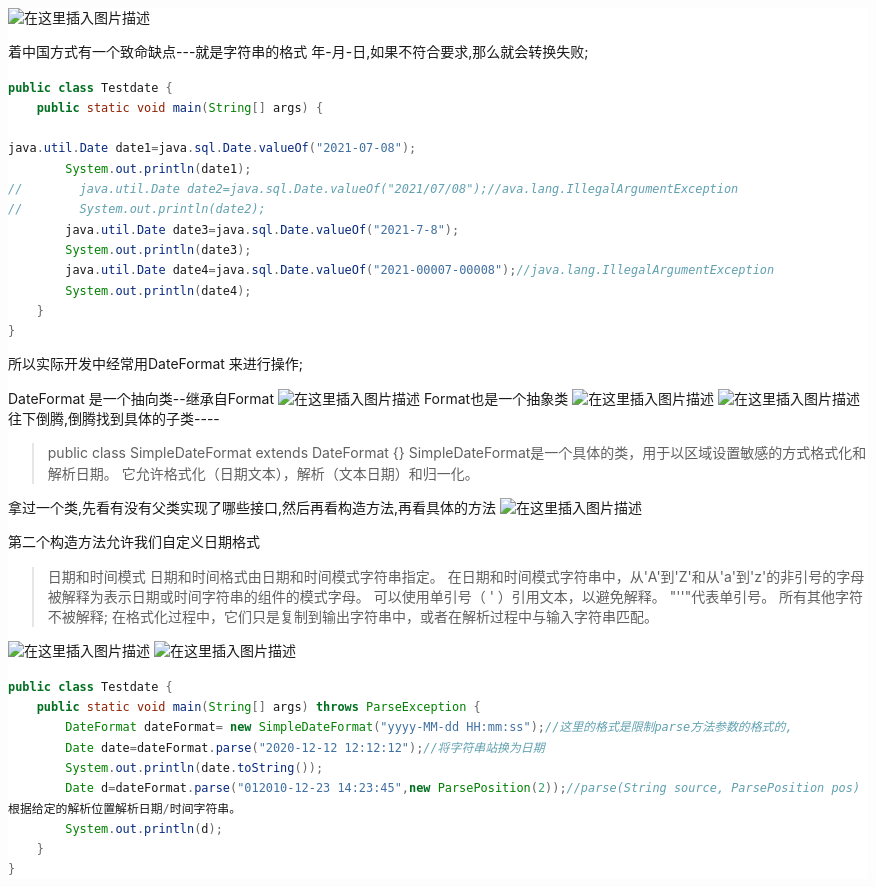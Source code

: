 ![在这里插入图片描述](https://img-blog.csdnimg.cn/20210708205855337.png?x-oss-process=image/watermark,type_ZmFuZ3poZW5naGVpdGk,shadow_10,text_aHR0cHM6Ly9ibG9nLmNzZG4ubmV0L3dlaXhpbl81NDA2MTMzMw==,size_16,color_FFFFFF,t_70)

着中国方式有一个致命缺点---就是字符串的格式 年-月-日,如果不符合要求,那么就会转换失败;

```java
public class Testdate {
    public static void main(String[] args) {

java.util.Date date1=java.sql.Date.valueOf("2021-07-08");
        System.out.println(date1);
//        java.util.Date date2=java.sql.Date.valueOf("2021/07/08");//ava.lang.IllegalArgumentException
//        System.out.println(date2);
        java.util.Date date3=java.sql.Date.valueOf("2021-7-8");
        System.out.println(date3);
        java.util.Date date4=java.sql.Date.valueOf("2021-00007-00008");//java.lang.IllegalArgumentException
        System.out.println(date4);
    }
}
```

所以实际开发中经常用DateFormat 来进行操作;

DateFormat 是一个抽向类--继承自Format
![在这里插入图片描述](https://img-blog.csdnimg.cn/20210708210613224.png?x-oss-process=image/watermark,type_ZmFuZ3poZW5naGVpdGk,shadow_10,text_aHR0cHM6Ly9ibG9nLmNzZG4ubmV0L3dlaXhpbl81NDA2MTMzMw==,size_16,color_FFFFFF,t_70)
Format也是一个抽象类
![在这里插入图片描述](https://img-blog.csdnimg.cn/20210708210650593.png?x-oss-process=image/watermark,type_ZmFuZ3poZW5naGVpdGk,shadow_10,text_aHR0cHM6Ly9ibG9nLmNzZG4ubmV0L3dlaXhpbl81NDA2MTMzMw==,size_16,color_FFFFFF,t_70)
![在这里插入图片描述](https://img-blog.csdnimg.cn/20210708210823875.png?x-oss-process=image/watermark,type_ZmFuZ3poZW5naGVpdGk,shadow_10,text_aHR0cHM6Ly9ibG9nLmNzZG4ubmV0L3dlaXhpbl81NDA2MTMzMw==,size_16,color_FFFFFF,t_70)
往下倒腾,倒腾找到具体的子类----

> public class SimpleDateFormat extends DateFormat {}
> SimpleDateFormat是一个具体的类，用于以区域设置敏感的方式格式化和解析日期。 它允许格式化（日期文本），解析（文本日期）和归一化。 

拿过一个类,先看有没有父类实现了哪些接口,然后再看构造方法,再看具体的方法
![在这里插入图片描述](https://img-blog.csdnimg.cn/20210708211231584.png?x-oss-process=image/watermark,type_ZmFuZ3poZW5naGVpdGk,shadow_10,text_aHR0cHM6Ly9ibG9nLmNzZG4ubmV0L3dlaXhpbl81NDA2MTMzMw==,size_16,color_FFFFFF,t_70)

第二个构造方法允许我们自定义日期格式

> 日期和时间模式  日期和时间格式由日期和时间模式字符串指定。
> 在日期和时间模式字符串中，从'A'到'Z'和从'a'到'z'的非引号的字母被解释为表示日期或时间字符串的组件的模式字母。 可以使用单引号（
> ' ）引用文本，以避免解释。 "''"代表单引号。 所有其他字符不被解释;
> 在格式化过程中，它们只是复制到输出字符串中，或者在解析过程中与输入字符串匹配。

![在这里插入图片描述](https://img-blog.csdnimg.cn/20210708211443935.png?x-oss-process=image/watermark,type_ZmFuZ3poZW5naGVpdGk,shadow_10,text_aHR0cHM6Ly9ibG9nLmNzZG4ubmV0L3dlaXhpbl81NDA2MTMzMw==,size_16,color_FFFFFF,t_70)
![在这里插入图片描述](https://img-blog.csdnimg.cn/20210708211736304.png?x-oss-process=image/watermark,type_ZmFuZ3poZW5naGVpdGk,shadow_10,text_aHR0cHM6Ly9ibG9nLmNzZG4ubmV0L3dlaXhpbl81NDA2MTMzMw==,size_16,color_FFFFFF,t_70)

```java
public class Testdate {
    public static void main(String[] args) throws ParseException {
        DateFormat dateFormat= new SimpleDateFormat("yyyy-MM-dd HH:mm:ss");//这里的格式是限制parse方法参数的格式的,
        Date date=dateFormat.parse("2020-12-12 12:12:12");//将字符串站换为日期
        System.out.println(date.toString());
        Date d=dateFormat.parse("012010-12-23 14:23:45",new ParsePosition(2));//parse(String source, ParsePosition pos) 
根据给定的解析位置解析日期/时间字符串。
        System.out.println(d);
    }
}
```
